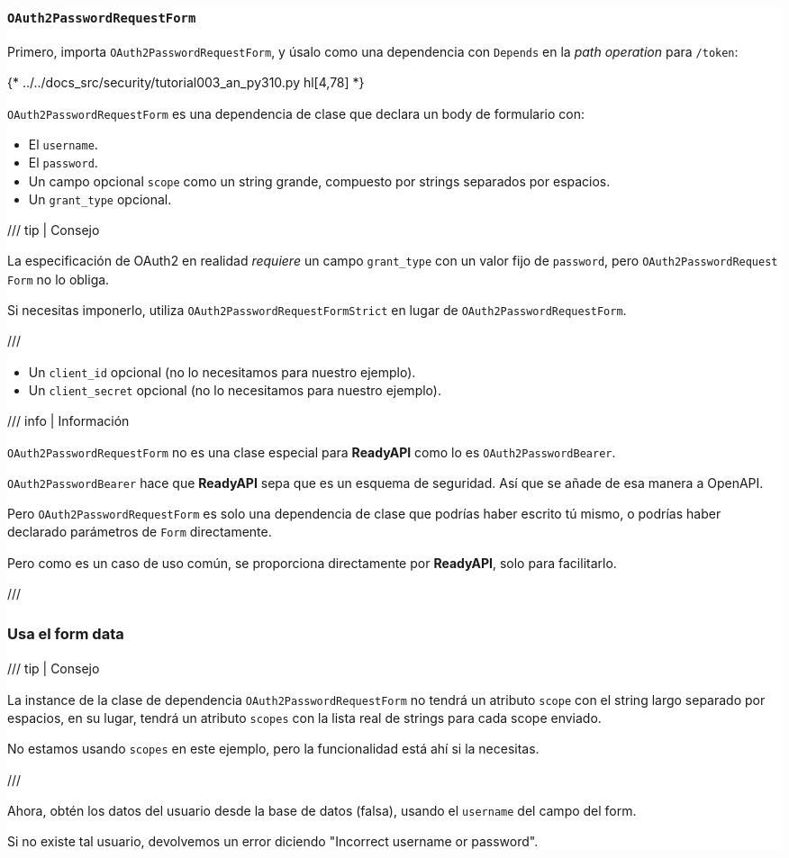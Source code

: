 ### `OAuth2PasswordRequestForm`

Primero, importa `OAuth2PasswordRequestForm`, y úsalo como una dependencia con `Depends` en la *path operation* para `/token`:

{* ../../docs_src/security/tutorial003_an_py310.py hl[4,78] *}

`OAuth2PasswordRequestForm` es una dependencia de clase que declara un body de formulario con:

* El `username`.
* El `password`.
* Un campo opcional `scope` como un string grande, compuesto por strings separados por espacios.
* Un `grant_type` opcional.

/// tip | Consejo

La especificación de OAuth2 en realidad *requiere* un campo `grant_type` con un valor fijo de `password`, pero `OAuth2PasswordRequestForm` no lo obliga.

Si necesitas imponerlo, utiliza `OAuth2PasswordRequestFormStrict` en lugar de `OAuth2PasswordRequestForm`.

///

* Un `client_id` opcional (no lo necesitamos para nuestro ejemplo).
* Un `client_secret` opcional (no lo necesitamos para nuestro ejemplo).

/// info | Información

`OAuth2PasswordRequestForm` no es una clase especial para **ReadyAPI** como lo es `OAuth2PasswordBearer`.

`OAuth2PasswordBearer` hace que **ReadyAPI** sepa que es un esquema de seguridad. Así que se añade de esa manera a OpenAPI.

Pero `OAuth2PasswordRequestForm` es solo una dependencia de clase que podrías haber escrito tú mismo, o podrías haber declarado parámetros de `Form` directamente.

Pero como es un caso de uso común, se proporciona directamente por **ReadyAPI**, solo para facilitarlo.

///

### Usa el form data

/// tip | Consejo

La instance de la clase de dependencia `OAuth2PasswordRequestForm` no tendrá un atributo `scope` con el string largo separado por espacios, en su lugar, tendrá un atributo `scopes` con la lista real de strings para cada scope enviado.

No estamos usando `scopes` en este ejemplo, pero la funcionalidad está ahí si la necesitas.

///

Ahora, obtén los datos del usuario desde la base de datos (falsa), usando el `username` del campo del form.

Si no existe tal usuario, devolvemos un error diciendo "Incorrect username or password".
